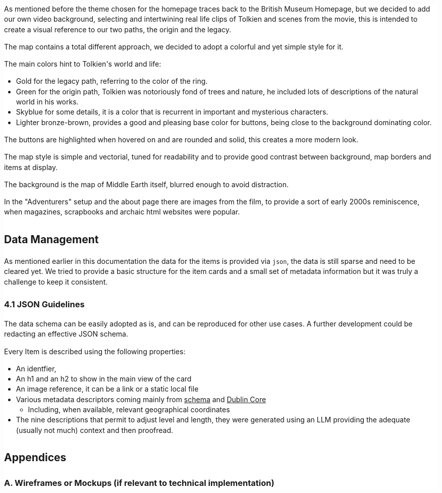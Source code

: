 As mentioned before the theme chosen for the homepage traces back to the British Museum Homepage, but we decided to add our own video background, selecting and intertwining real life clips of Tolkien and scenes from the movie, this is intended to create a visual reference to our two paths, the origin and the legacy.

The map contains a total different approach, we decided to adopt a colorful and yet simple style for it.

The main colors hint to Tolkien's world and life:

-   Gold for the legacy path, referring to the color of the ring.
-   Green for the origin path, Tolkien was notoriously fond of trees and nature, he included lots of descriptions of the natural world in his works.
-   Skyblue for some details, it is a color that is recurrent in important and mysterious characters.
-   Lighter bronze-brown, provides a good and pleasing base color for buttons, being close to the background dominating color.

The buttons are highlighted when hovered on and are rounded and solid, this creates a more modern look.

The map style is simple and vectorial, tuned for readability and to provide good contrast between background, map borders and items at display.

The background is the map of Middle Earth itself, blurred enough to avoid distraction.

In the "Adventurers" setup and the about page there are images from the film, to provide a sort of early 2000s reminiscence, when magazines, scrapbooks and archaic html websites were popular.

## Data Management

As mentioned earlier in this documentation the data for the items is provided via `json`, the data is still sparse and need to be cleared yet. We tried to provide a basic structure for the item cards and a small set of metadata information but it was truly a challenge to keep it consistent.

### 4.1 JSON Guidelines

The data schema can be easily adopted as is, and can be reproduced for other use cases. A further development could be redacting an effective JSON schema.

Every Item is described using the following properties:

-   An identfier,
-   An h1 and an h2 to show in the main view of the card
-   An image reference, it can be a link or a static local file
-   Various metadata descriptors coming mainly from [schema](https://www.schema.org) and [Dublin Core](https://www.dublincore.org/)
    -   Including, when available, relevant geographical coordinates
-   The nine descriptions that permit to adjust level and length, they were generated using an LLM providing the adequate (usually not much) context and then proofread.

## Appendices

### A. Wireframes or Mockups (if relevant to technical implementation)

